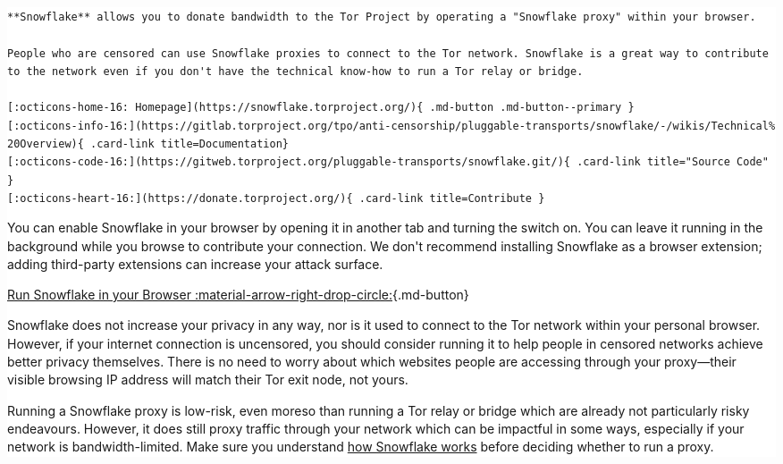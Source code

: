     **Snowflake** allows you to donate bandwidth to the Tor Project by operating a "Snowflake proxy" within your browser.
    
    People who are censored can use Snowflake proxies to connect to the Tor network. Snowflake is a great way to contribute to the network even if you don't have the technical know-how to run a Tor relay or bridge.
    
    [:octicons-home-16: Homepage](https://snowflake.torproject.org/){ .md-button .md-button--primary }
    [:octicons-info-16:](https://gitlab.torproject.org/tpo/anti-censorship/pluggable-transports/snowflake/-/wikis/Technical%20Overview){ .card-link title=Documentation}
    [:octicons-code-16:](https://gitweb.torproject.org/pluggable-transports/snowflake.git/){ .card-link title="Source Code" }
    [:octicons-heart-16:](https://donate.torproject.org/){ .card-link title=Contribute }

You can enable Snowflake in your browser by opening it in another tab and turning the switch on. You can leave it running in the background while you browse to contribute your connection. We don't recommend installing Snowflake as a browser extension; adding third-party extensions can increase your attack surface.

[Run Snowflake in your Browser :material-arrow-right-drop-circle:](https://snowflake.torproject.org/embed.html ""){.md-button}

Snowflake does not increase your privacy in any way, nor is it used to connect to the Tor network within your personal browser. However, if your internet connection is uncensored, you should consider running it to help people in censored networks achieve better privacy themselves. There is no need to worry about which websites people are accessing through your proxy—their visible browsing IP address will match their Tor exit node, not yours.

Running a Snowflake proxy is low-risk, even moreso than running a Tor relay or bridge which are already not particularly risky endeavours. However, it does still proxy traffic through your network which can be impactful in some ways, especially if your network is bandwidth-limited. Make sure you understand [how Snowflake works](https://gitlab.torproject.org/tpo/anti-censorship/pluggable-transports/snowflake/-/wikis/home) before deciding whether to run a proxy.

[^1]: The `IsolateDestAddr` setting is discussed on the [Tor mailing list](https://lists.torproject.org/pipermail/tor-talk/2012-May/024403.html) and [Whonix's Stream Isolation documentation](https://www.whonix.org/wiki/Stream_Isolation), where both projects suggest that it is usually not a good approach for most people.
